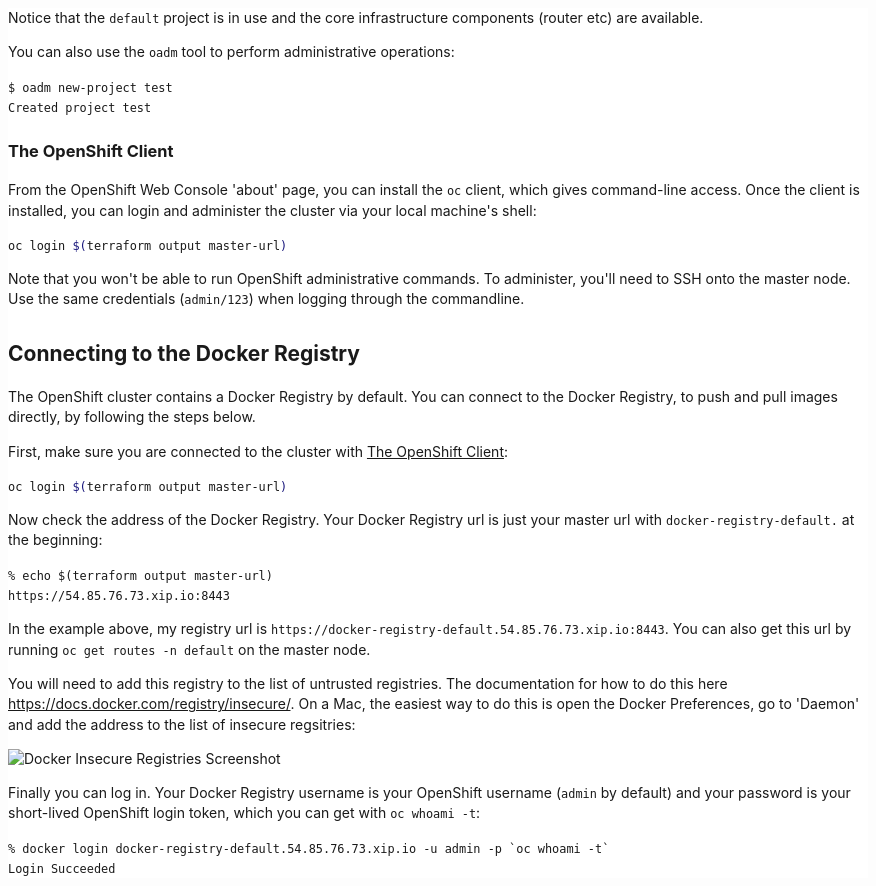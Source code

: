 Notice that the `default` project is in use and the core infrastructure components (router etc) are available.

You can also use the `oadm` tool to perform administrative operations:

```
$ oadm new-project test
Created project test
```

### The OpenShift Client

From the OpenShift Web Console 'about' page, you can install the `oc` client, which gives command-line access. Once the client is installed, you can login and administer the cluster via your local machine's shell:

```bash
oc login $(terraform output master-url)
```

Note that you won't be able to run OpenShift administrative commands. To administer, you'll need to SSH onto the master node. Use the same credentials (`admin/123`) when logging through the commandline.

## Connecting to the Docker Registry

The OpenShift cluster contains a Docker Registry by default. You can connect to the Docker Registry, to push and pull images directly, by following the steps below.

First, make sure you are connected to the cluster with [The OpenShift Client](#The-OpenShift-Client):

```bash
oc login $(terraform output master-url)
```

Now check the address of the Docker Registry. Your Docker Registry url is just your master url with `docker-registry-default.` at the beginning:

```
% echo $(terraform output master-url)
https://54.85.76.73.xip.io:8443
```

In the example above, my registry url is `https://docker-registry-default.54.85.76.73.xip.io:8443`. You can also get this url by running `oc get routes -n default` on the master node.

You will need to add this registry to the list of untrusted registries. The documentation for how to do this here https://docs.docker.com/registry/insecure/. On a Mac, the easiest way to do this is open the Docker Preferences, go to 'Daemon' and add the address to the list of insecure regsitries:

![Docker Insecure Registries Screenshot](docs/insecure-registry.png)

Finally you can log in. Your Docker Registry username is your OpenShift username (`admin` by default) and your password is your short-lived OpenShift login token, which you can get with `oc whoami -t`:

```
% docker login docker-registry-default.54.85.76.73.xip.io -u admin -p `oc whoami -t`
Login Succeeded
```
